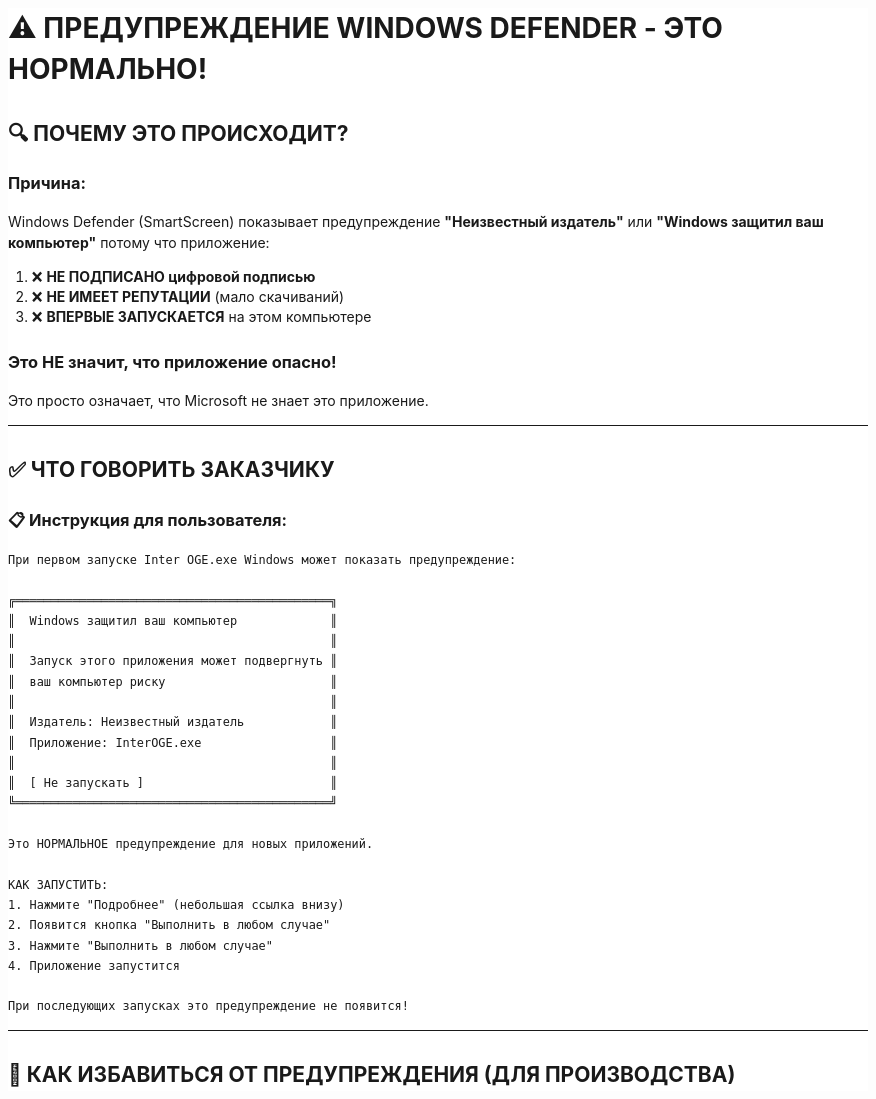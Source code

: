 # ⚠️ ПРЕДУПРЕЖДЕНИЕ WINDOWS DEFENDER - ЭТО НОРМАЛЬНО!

## 🔍 ПОЧЕМУ ЭТО ПРОИСХОДИТ?

### Причина:
Windows Defender (SmartScreen) показывает предупреждение **"Неизвестный издатель"** или **"Windows защитил ваш компьютер"** потому что приложение:

1. ❌ **НЕ ПОДПИСАНО цифровой подписью**
2. ❌ **НЕ ИМЕЕТ РЕПУТАЦИИ** (мало скачиваний)
3. ❌ **ВПЕРВЫЕ ЗАПУСКАЕТСЯ** на этом компьютере

### Это НЕ значит, что приложение опасно!
Это просто означает, что Microsoft не знает это приложение.

---

## ✅ ЧТО ГОВОРИТЬ ЗАКАЗЧИКУ

### 📋 Инструкция для пользователя:

```
При первом запуске Inter OGE.exe Windows может показать предупреждение:

╔════════════════════════════════════════════╗
║  Windows защитил ваш компьютер             ║
║                                            ║
║  Запуск этого приложения может подвергнуть ║
║  ваш компьютер риску                       ║
║                                            ║
║  Издатель: Неизвестный издатель            ║
║  Приложение: InterOGE.exe                  ║
║                                            ║
║  [ Не запускать ]                          ║
╚════════════════════════════════════════════╝

Это НОРМАЛЬНОЕ предупреждение для новых приложений.

КАК ЗАПУСТИТЬ:
1. Нажмите "Подробнее" (небольшая ссылка внизу)
2. Появится кнопка "Выполнить в любом случае"
3. Нажмите "Выполнить в любом случае"
4. Приложение запустится

При последующих запусках это предупреждение не появится!
```

---

## 🔐 КАК ИЗБАВИТЬСЯ ОТ ПРЕДУПРЕЖДЕНИЯ (ДЛЯ ПРОИЗВОДСТВА)
